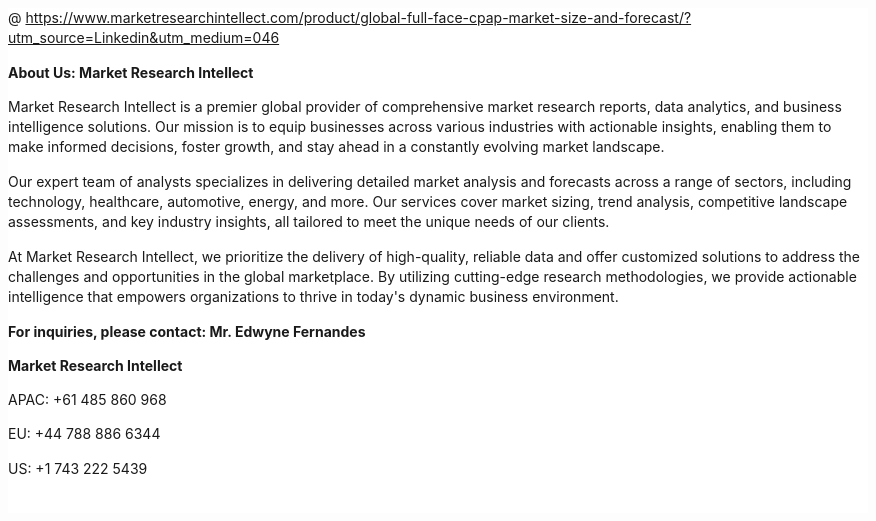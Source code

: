 @</strong>&nbsp;<a href="https://www.marketresearchintellect.com/product/global-full-face-cpap-market-size-and-forecast/?utm_source=Linkedin&utm_medium=046">https://www.marketresearchintellect.com/product/global-full-face-cpap-market-size-and-forecast/?utm_source=Linkedin&utm_medium=046</a></span></p><p><strong>About Us: Market Research Intellect</strong></p><p>Market Research Intellect is a premier global provider of comprehensive market research reports, data analytics, and business intelligence solutions. Our mission is to equip businesses across various industries with actionable insights, enabling them to make informed decisions, foster growth, and stay ahead in a constantly evolving market landscape.</p><p>Our expert team of analysts specializes in delivering detailed market analysis and forecasts across a range of sectors, including technology, healthcare, automotive, energy, and more. Our services cover market sizing, trend analysis, competitive landscape assessments, and key industry insights, all tailored to meet the unique needs of our clients.</p><p>At Market Research Intellect, we prioritize the delivery of high-quality, reliable data and offer customized solutions to address the challenges and opportunities in the global marketplace. By utilizing cutting-edge research methodologies, we provide actionable intelligence that empowers organizations to thrive in today's dynamic business environment.</p><p><strong>For inquiries, please contact: Mr. Edwyne Fernandes</strong></p><p><strong>Market Research Intellect</strong></p><p>APAC: +61 485 860 968</p><p>EU: +44 788 886 6344</p><p>US: +1 743 222 5439</p></div><div class="article-main__content" data-test-id="publishing-text-block">&nbsp;</div>
